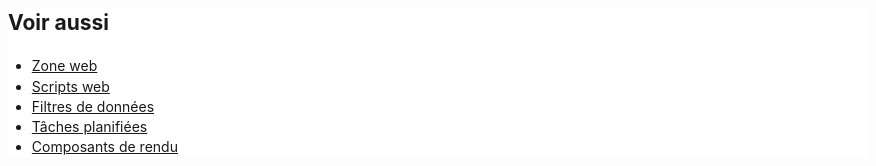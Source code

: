 ## Voir aussi

- [Zone web](zoneweb.html)
- [Scripts web](scripts.html)
- [Filtres de données](filtresdonnees.html)
- [Tâches planifiées](taches.html)
- [Composants de rendu](composants_rendu.html)

